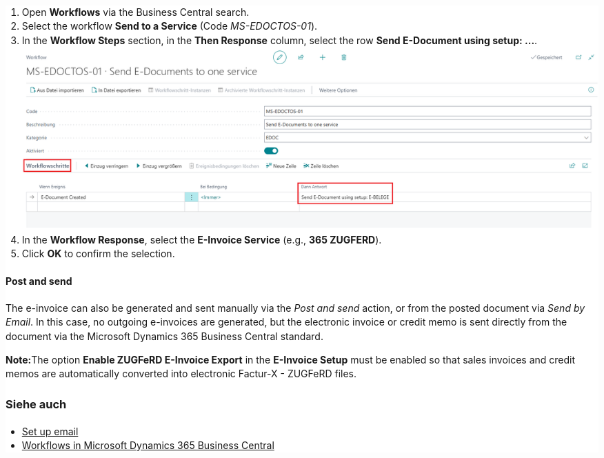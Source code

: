 1. Open **Workflows** via the Business Central search.
2. Select the workflow **Send to a Service** (Code *MS-EDOCTOS-01*).
3. In the **Workflow Steps** section, in the **Then Response** column, select the row **Send E-Document using setup: ...**.
   ![E-Invoice Workflow](/assets/images/365-business-e-invoice/9f15977c-da6e-4cad-87af-ff615c3e43d9.png)
4. In the **Workflow Response**, select the **E-Invoice Service** (e.g., **365 ZUGFERD**).
5. Click **OK** to confirm the selection.

#### Post and send

The e-invoice can also be generated and sent manually via the *Post and send* action, or from the posted document via *Send by Email*. In this case, no outgoing e-invoices are generated, but the electronic invoice or credit memo is sent directly from the document via the Microsoft Dynamics 365 Business Central standard.

<div class="alert alert-info">
    <i class="fa-duotone fa-thin fa-lightbulb fa-lg" style="--fa-secondary-color: #00b7c3; --fa-primary-color: #111111;"></i> <strong>Note:</strong>The option <strong>Enable ZUGFeRD E-Invoice Export</strong> in the <strong>E-Invoice Setup</strong> must be enabled so that sales invoices and credit memos are automatically converted into electronic Factur-X - ZUGFeRD files.
</div>

### Siehe auch

 - <a href="https://learn.microsoft.com/en-us/dynamics365/business-central/admin-how-setup-email" target="_blank">Set up email</a>
 - <a href="https://learn.microsoft.com/en-us/dynamics365/business-central/across-workflow" target="_blank">Workflows in Microsoft Dynamics 365 Business Central</a>